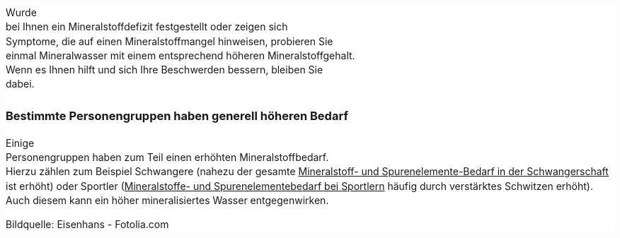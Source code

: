 Wurde  
bei Ihnen ein Mineralstoffdefizit festgestellt oder zeigen sich  
Symptome, die auf einen Mineralstoffmangel hinweisen, probieren Sie  
einmal Mineralwasser mit einem entsprechend höheren Mineralstoffgehalt.  
Wenn es Ihnen hilft und sich Ihre Beschwerden bessern, bleiben Sie  
dabei. 

### Bestimmte Personengruppen haben generell höheren Bedarf

Einige  
Personengruppen haben zum Teil einen erhöhten Mineralstoffbedarf.  
Hierzu zählen zum Beispiel Schwangere (nahezu der gesamte [Mineralstoff- und Spurenelemente-Bedarf in der Schwangerschaft](https://www.sparmedo.de/ratgeber/mineralstoffe-spurenelemente-557/#Schwangere) ist erhöht) oder Sportler ([Mineralstoffe- und Spurenelementebedarf bei Sportlern](https://www.sparmedo.de/ratgeber/mineralstoffe-spurenelemente-557/#Sportler) häufig durch verstärktes Schwitzen erhöht). Auch diesem kann ein höher mineralisiertes Wasser entgegenwirken.

Bildquelle: Eisenhans - Fotolia.com
